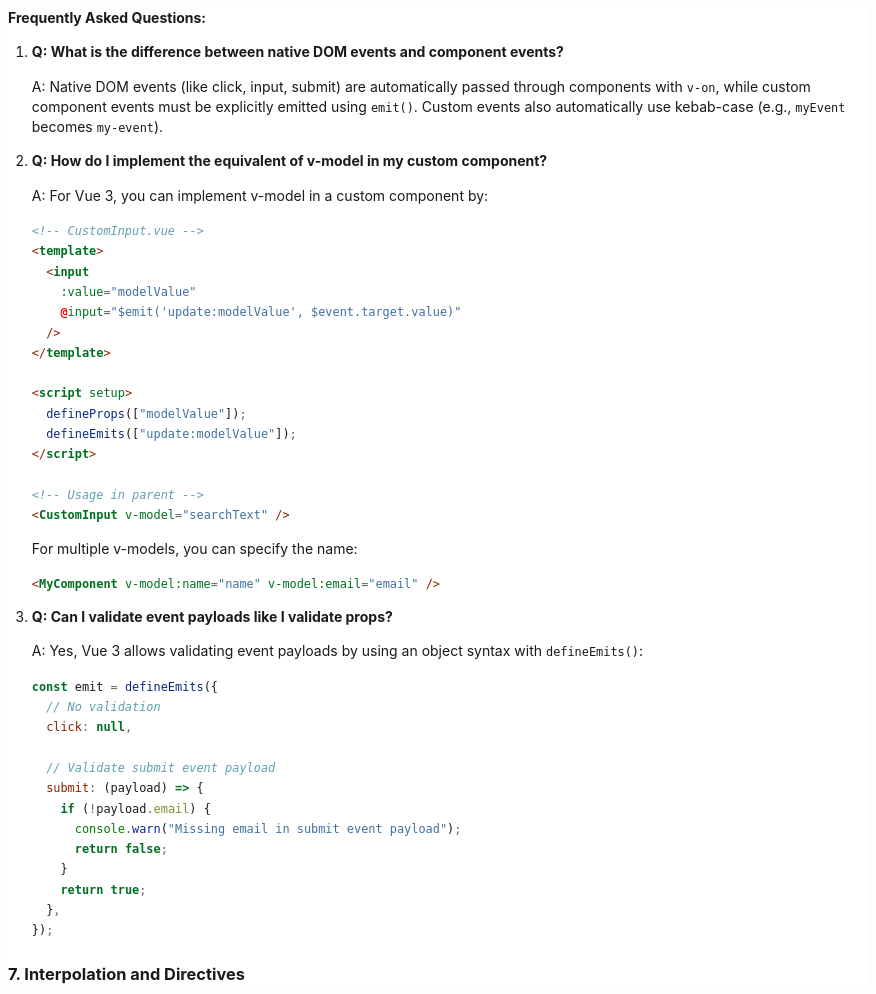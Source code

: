 **Frequently Asked Questions:**

1. **Q: What is the difference between native DOM events and component events?**

   A: Native DOM events (like click, input, submit) are automatically passed through components with `v-on`, while custom component events must be explicitly emitted using `emit()`. Custom events also automatically use kebab-case (e.g., `myEvent` becomes `my-event`).

2. **Q: How do I implement the equivalent of v-model in my custom component?**

   A: For Vue 3, you can implement v-model in a custom component by:

   ```html
   <!-- CustomInput.vue -->
   <template>
     <input
       :value="modelValue"
       @input="$emit('update:modelValue', $event.target.value)"
     />
   </template>

   <script setup>
     defineProps(["modelValue"]);
     defineEmits(["update:modelValue"]);
   </script>

   <!-- Usage in parent -->
   <CustomInput v-model="searchText" />
   ```

   For multiple v-models, you can specify the name:

   ```html
   <MyComponent v-model:name="name" v-model:email="email" />
   ```

3. **Q: Can I validate event payloads like I validate props?**

   A: Yes, Vue 3 allows validating event payloads by using an object syntax with `defineEmits()`:

   ```js
   const emit = defineEmits({
     // No validation
     click: null,

     // Validate submit event payload
     submit: (payload) => {
       if (!payload.email) {
         console.warn("Missing email in submit event payload");
         return false;
       }
       return true;
     },
   });
   ```

### 7. Interpolation and Directives
